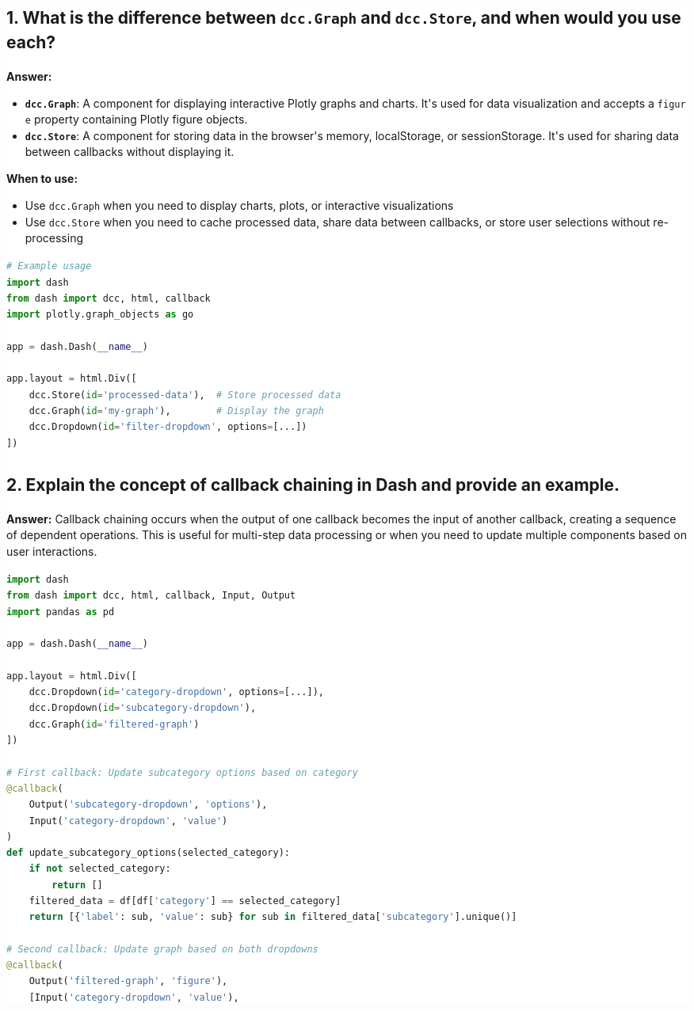 ## 1. What is the difference between `dcc.Graph` and `dcc.Store`, and when would you use each?

**Answer:**
- **`dcc.Graph`**: A component for displaying interactive Plotly graphs and charts. It's used for data visualization and accepts a `figure` property containing Plotly figure objects.
- **`dcc.Store`**: A component for storing data in the browser's memory, localStorage, or sessionStorage. It's used for sharing data between callbacks without displaying it.

**When to use:**
- Use `dcc.Graph` when you need to display charts, plots, or interactive visualizations
- Use `dcc.Store` when you need to cache processed data, share data between callbacks, or store user selections without re-processing

```python
# Example usage
import dash
from dash import dcc, html, callback
import plotly.graph_objects as go

app = dash.Dash(__name__)

app.layout = html.Div([
    dcc.Store(id='processed-data'),  # Store processed data
    dcc.Graph(id='my-graph'),        # Display the graph
    dcc.Dropdown(id='filter-dropdown', options=[...])
])
```

## 2. Explain the concept of callback chaining in Dash and provide an example.

**Answer:**
Callback chaining occurs when the output of one callback becomes the input of another callback, creating a sequence of dependent operations. This is useful for multi-step data processing or when you need to update multiple components based on user interactions.

```python
import dash
from dash import dcc, html, callback, Input, Output
import pandas as pd

app = dash.Dash(__name__)

app.layout = html.Div([
    dcc.Dropdown(id='category-dropdown', options=[...]),
    dcc.Dropdown(id='subcategory-dropdown'),
    dcc.Graph(id='filtered-graph')
])

# First callback: Update subcategory options based on category
@callback(
    Output('subcategory-dropdown', 'options'),
    Input('category-dropdown', 'value')
)
def update_subcategory_options(selected_category):
    if not selected_category:
        return []
    filtered_data = df[df['category'] == selected_category]
    return [{'label': sub, 'value': sub} for sub in filtered_data['subcategory'].unique()]

# Second callback: Update graph based on both dropdowns
@callback(
    Output('filtered-graph', 'figure'),
    [Input('category-dropdown', 'value'),
```